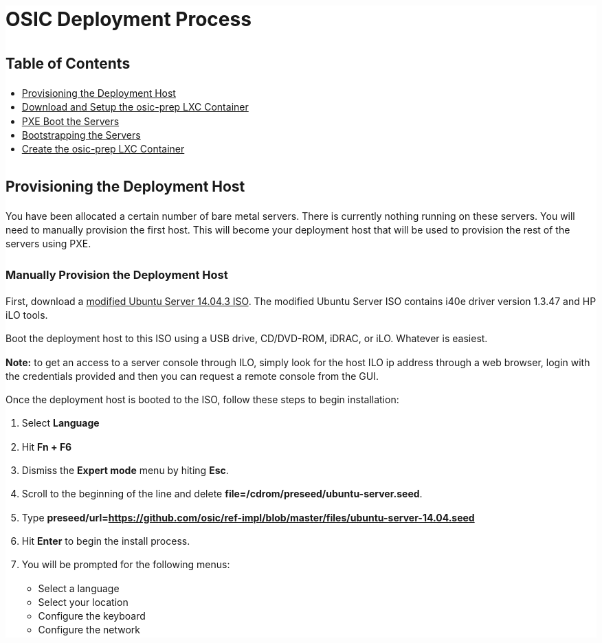 OSIC Deployment Process
=======================

Table of Contents
-----------------

* [Provisioning the Deployment Host](https://github.com/osic/ref-impl/blob/master/documents/bare_metal_provisioning.md#provisioning-the-deployment-host)
* [Download and Setup the osic-prep LXC Container](https://github.com/osic/ref-impl/blob/master/documents/bare_metal_provisioning.md#download-and-setup-the-osic-prep-lxc-container)
* [PXE Boot the Servers](https://github.com/osic/ref-impl/blob/master/documents/bare_metal_provisioning.md#pxe-boot-the-servers)
* [Bootstrapping the Servers](https://github.com/osic/ref-impl/blob/master/documents/bare_metal_provisioning.md#bootstrapping-the-servers)
* [Create the osic-prep LXC Container](https://github.com/osic/ref-impl/blob/master/documents/bare_metal_provisioning.md#create-the-osic-prep-lxc-container)

Provisioning the Deployment Host
--------------------------------

You have been allocated a certain number of bare metal servers. There is currently nothing running on these servers. You will need to manually provision the first host. This will become your deployment host that will be used to provision the rest of the servers using PXE.

### Manually Provision the Deployment Host

First, download a [modified Ubuntu Server 14.04.3 ISO](http://public.thornelabs.net/ubuntu-14.04.3-server-i40e-hp-raid-x86_64.iso). The modified Ubuntu Server ISO contains i40e driver version 1.3.47 and HP iLO tools.

Boot the deployment host to this ISO using a USB drive, CD/DVD-ROM, iDRAC, or iLO. Whatever is easiest.

__Note:__ to get an access to a server console through ILO, simply look for the host ILO ip address through a web browser, login with the credentials provided and then you can request a remote console from the GUI.

Once the deployment host is booted to the ISO, follow these steps to begin installation:

1. Select __Language__

2. Hit __Fn + F6__

3. Dismiss the __Expert mode__ menu by hiting __Esc__.

4. Scroll to the beginning of the line and delete __file=/cdrom/preseed/ubuntu-server.seed__.

5. Type __preseed/url=https://github.com/osic/ref-impl/blob/master/files/ubuntu-server-14.04.seed__

6. Hit __Enter__ to begin the install process.

7. You will be prompted for the following menus:

   * Select a language
   * Select your location
   * Configure the keyboard
   * Configure the network
